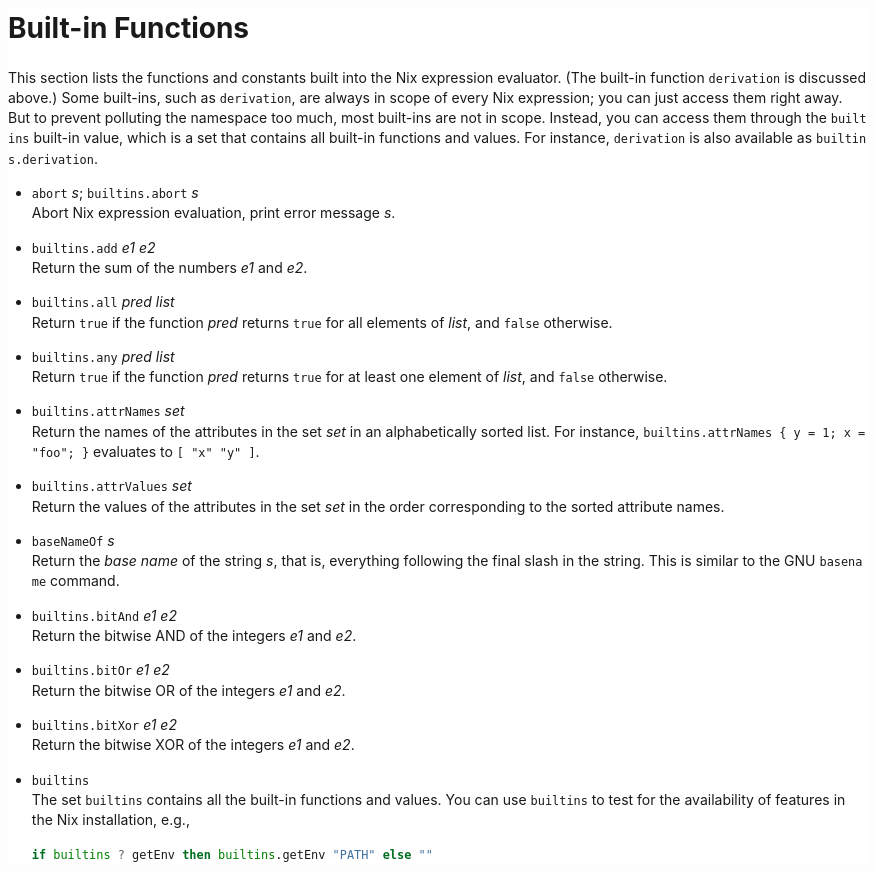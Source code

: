 # Built-in Functions

This section lists the functions and constants built into the Nix
expression evaluator. (The built-in function `derivation` is discussed
above.) Some built-ins, such as `derivation`, are always in scope of
every Nix expression; you can just access them right away. But to
prevent polluting the namespace too much, most built-ins are not in
scope. Instead, you can access them through the `builtins` built-in
value, which is a set that contains all built-in functions and values.
For instance, `derivation` is also available as `builtins.derivation`.

  - `abort` *s*; `builtins.abort` *s*  
    Abort Nix expression evaluation, print error message *s*.

  - `builtins.add` *e1* *e2*  
    Return the sum of the numbers *e1* and *e2*.

  - `builtins.all` *pred* *list*  
    Return `true` if the function *pred* returns `true` for all elements
    of *list*, and `false` otherwise.

  - `builtins.any` *pred* *list*  
    Return `true` if the function *pred* returns `true` for at least one
    element of *list*, and `false` otherwise.

  - `builtins.attrNames` *set*  
    Return the names of the attributes in the set *set* in an
    alphabetically sorted list. For instance, `builtins.attrNames { y
    = 1; x = "foo"; }` evaluates to `[ "x" "y" ]`.

  - `builtins.attrValues` *set*  
    Return the values of the attributes in the set *set* in the order
    corresponding to the sorted attribute names.

  - `baseNameOf` *s*  
    Return the *base name* of the string *s*, that is, everything
    following the final slash in the string. This is similar to the GNU
    `basename` command.

  - `builtins.bitAnd` *e1* *e2*  
    Return the bitwise AND of the integers *e1* and *e2*.

  - `builtins.bitOr` *e1* *e2*  
    Return the bitwise OR of the integers *e1* and *e2*.

  - `builtins.bitXor` *e1* *e2*  
    Return the bitwise XOR of the integers *e1* and *e2*.

  - `builtins`  
    The set `builtins` contains all the built-in functions and values.
    You can use `builtins` to test for the availability of features in
    the Nix installation, e.g.,
    
    ```nix
    if builtins ? getEnv then builtins.getEnv "PATH" else ""
    ```
    